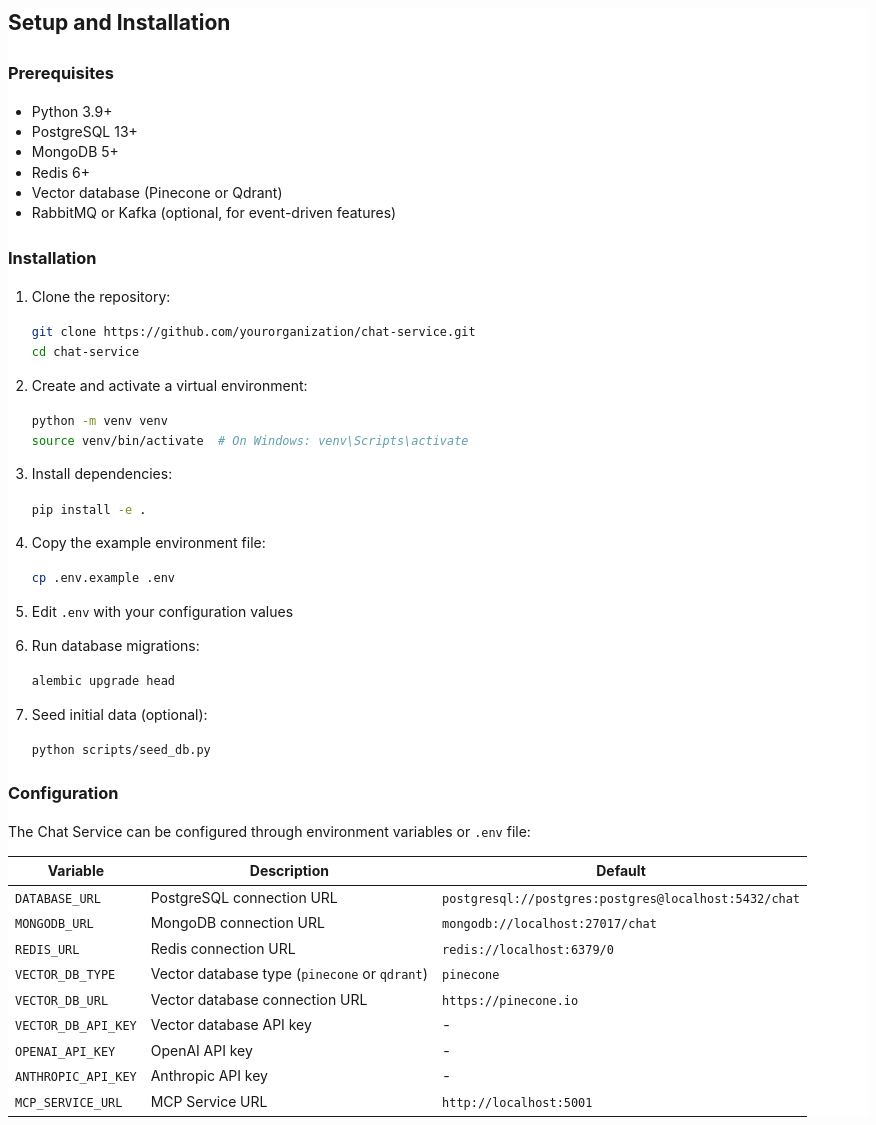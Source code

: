 ## Setup and Installation

### Prerequisites

- Python 3.9+
- PostgreSQL 13+
- MongoDB 5+
- Redis 6+
- Vector database (Pinecone or Qdrant)
- RabbitMQ or Kafka (optional, for event-driven features)

### Installation

1. Clone the repository:
   ```bash
   git clone https://github.com/yourorganization/chat-service.git
   cd chat-service
   ```

2. Create and activate a virtual environment:
   ```bash
   python -m venv venv
   source venv/bin/activate  # On Windows: venv\Scripts\activate
   ```

3. Install dependencies:
   ```bash
   pip install -e .
   ```

4. Copy the example environment file:
   ```bash
   cp .env.example .env
   ```

5. Edit `.env` with your configuration values

6. Run database migrations:
   ```bash
   alembic upgrade head
   ```

7. Seed initial data (optional):
   ```bash
   python scripts/seed_db.py
   ```

### Configuration

The Chat Service can be configured through environment variables or `.env` file:

| Variable | Description | Default |
|----------|-------------|---------|
| `DATABASE_URL` | PostgreSQL connection URL | `postgresql://postgres:postgres@localhost:5432/chat` |
| `MONGODB_URL` | MongoDB connection URL | `mongodb://localhost:27017/chat` |
| `REDIS_URL` | Redis connection URL | `redis://localhost:6379/0` |
| `VECTOR_DB_TYPE` | Vector database type (`pinecone` or `qdrant`) | `pinecone` |
| `VECTOR_DB_URL` | Vector database connection URL | `https://pinecone.io` |
| `VECTOR_DB_API_KEY` | Vector database API key | - |
| `OPENAI_API_KEY` | OpenAI API key | - |
| `ANTHROPIC_API_KEY` | Anthropic API key | - |
| `MCP_SERVICE_URL` | MCP Service URL | `http://localhost:5001` |
